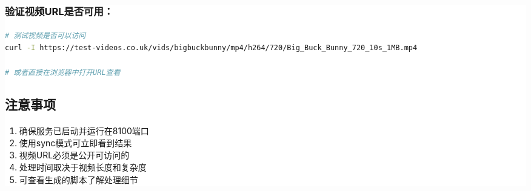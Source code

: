 ### 验证视频URL是否可用：
```bash
# 测试视频是否可以访问
curl -I https://test-videos.co.uk/vids/bigbuckbunny/mp4/h264/720/Big_Buck_Bunny_720_10s_1MB.mp4

# 或者直接在浏览器中打开URL查看
```

## 注意事项

1. 确保服务已启动并运行在8100端口
2. 使用sync模式可立即看到结果
3. 视频URL必须是公开可访问的
4. 处理时间取决于视频长度和复杂度
5. 可查看生成的脚本了解处理细节